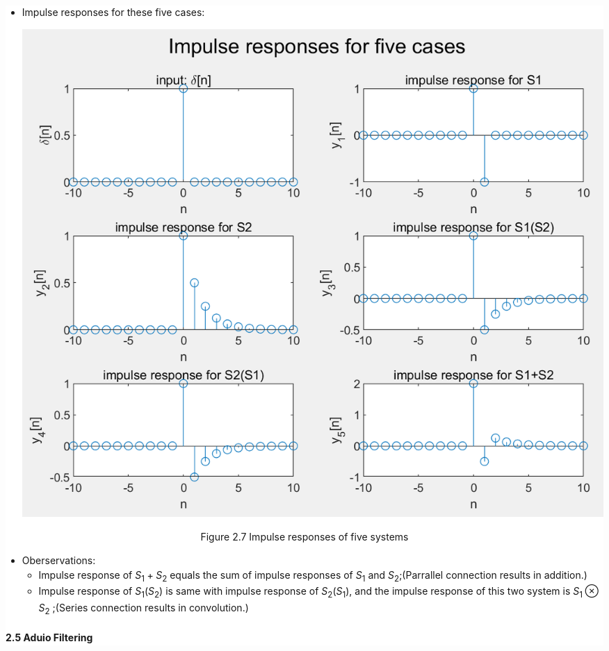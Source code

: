 + Impulse responses for these five cases:

  ![](pictures/Fig2.7.png)

<center>
    Figure 2.7 Impulse responses of five systems 
</center>


+ Oberservations:
  + Impulse response of $S_1+S_2$ equals the sum of impulse responses of $S_1$ and $S_2$;(Parrallel connection results in addition.)
  + Impulse response of $S_1(S_2)$ is same with impulse response of $S_2(S_1)$, and the impulse response of this two system is $S_1 \otimes S_2$ ;(Series connection results in convolution.)

#### 2.5 Aduio Filtering
